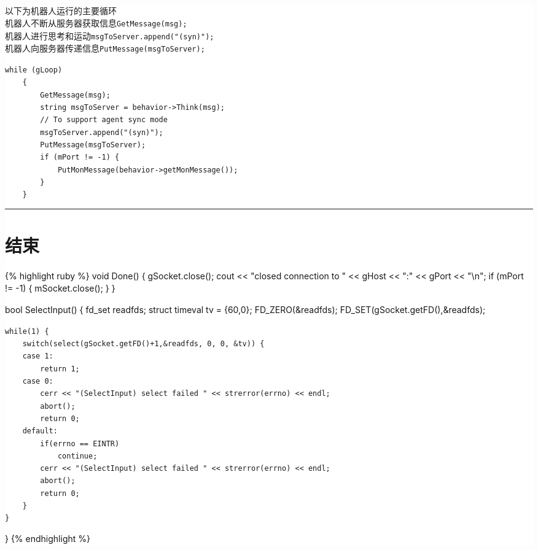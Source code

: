 以下为机器人运行的主要循环  
机器人不断从服务器获取信息`GetMessage(msg);`   
机器人进行思考和运动`msgToServer.append("(syn)");`  
机器人向服务器传递信息`PutMessage(msgToServer);`

```
while (gLoop)
    {
        GetMessage(msg);
        string msgToServer = behavior->Think(msg);
        // To support agent sync mode
        msgToServer.append("(syn)");
        PutMessage(msgToServer);
        if (mPort != -1) {
            PutMonMessage(behavior->getMonMessage());
        }
    }
```


---

结束
====
{% highlight ruby %}
void Done()
{
    gSocket.close();
    cout << "closed connection to " << gHost << ":" << gPort << "\n";
    if (mPort != -1) {
        mSocket.close();
    }
}

bool SelectInput()
{
    fd_set readfds;
    struct timeval tv = {60,0};
    FD_ZERO(&readfds);
    FD_SET(gSocket.getFD(),&readfds);

    while(1) {
        switch(select(gSocket.getFD()+1,&readfds, 0, 0, &tv)) {
        case 1:
            return 1;
        case 0:
            cerr << "(SelectInput) select failed " << strerror(errno) << endl;
            abort();
            return 0;
        default:
            if(errno == EINTR)
                continue;
            cerr << "(SelectInput) select failed " << strerror(errno) << endl;
            abort();
            return 0;
        }
    }
}
{% endhighlight %}
